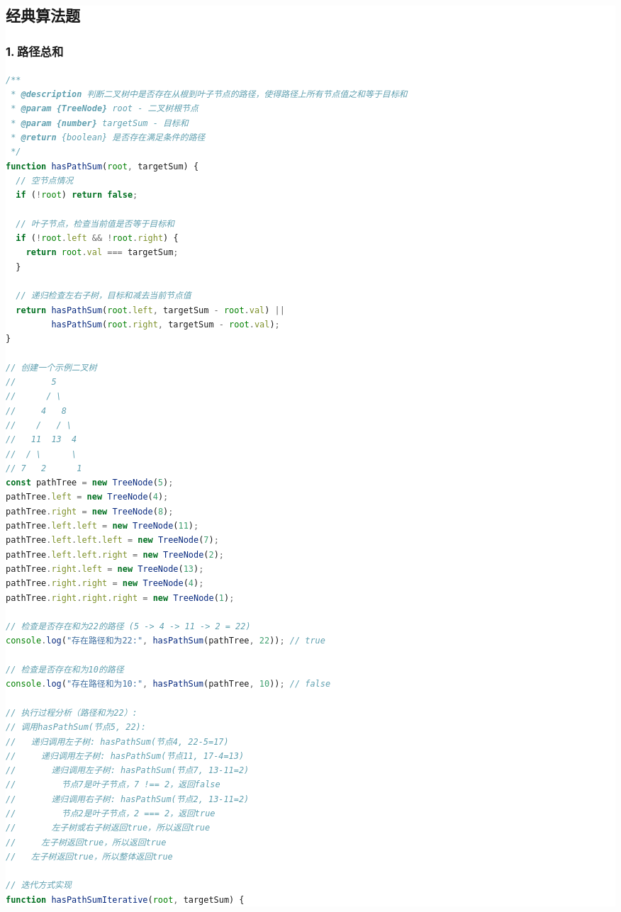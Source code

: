 ## 经典算法题

### 1. 路径总和

```javascript
/**
 * @description 判断二叉树中是否存在从根到叶子节点的路径，使得路径上所有节点值之和等于目标和
 * @param {TreeNode} root - 二叉树根节点
 * @param {number} targetSum - 目标和
 * @return {boolean} 是否存在满足条件的路径
 */
function hasPathSum(root, targetSum) {
  // 空节点情况
  if (!root) return false;

  // 叶子节点，检查当前值是否等于目标和
  if (!root.left && !root.right) {
    return root.val === targetSum;
  }

  // 递归检查左右子树，目标和减去当前节点值
  return hasPathSum(root.left, targetSum - root.val) ||
         hasPathSum(root.right, targetSum - root.val);
}

// 创建一个示例二叉树
//       5
//      / \
//     4   8
//    /   / \
//   11  13  4
//  / \      \
// 7   2      1
const pathTree = new TreeNode(5);
pathTree.left = new TreeNode(4);
pathTree.right = new TreeNode(8);
pathTree.left.left = new TreeNode(11);
pathTree.left.left.left = new TreeNode(7);
pathTree.left.left.right = new TreeNode(2);
pathTree.right.left = new TreeNode(13);
pathTree.right.right = new TreeNode(4);
pathTree.right.right.right = new TreeNode(1);

// 检查是否存在和为22的路径 (5 -> 4 -> 11 -> 2 = 22)
console.log("存在路径和为22:", hasPathSum(pathTree, 22)); // true

// 检查是否存在和为10的路径
console.log("存在路径和为10:", hasPathSum(pathTree, 10)); // false

// 执行过程分析（路径和为22）:
// 调用hasPathSum(节点5, 22):
//   递归调用左子树: hasPathSum(节点4, 22-5=17)
//     递归调用左子树: hasPathSum(节点11, 17-4=13)
//       递归调用左子树: hasPathSum(节点7, 13-11=2)
//         节点7是叶子节点，7 !== 2，返回false
//       递归调用右子树: hasPathSum(节点2, 13-11=2)
//         节点2是叶子节点，2 === 2，返回true
//       左子树或右子树返回true，所以返回true
//     左子树返回true，所以返回true
//   左子树返回true，所以整体返回true

// 迭代方式实现
function hasPathSumIterative(root, targetSum) {
```
